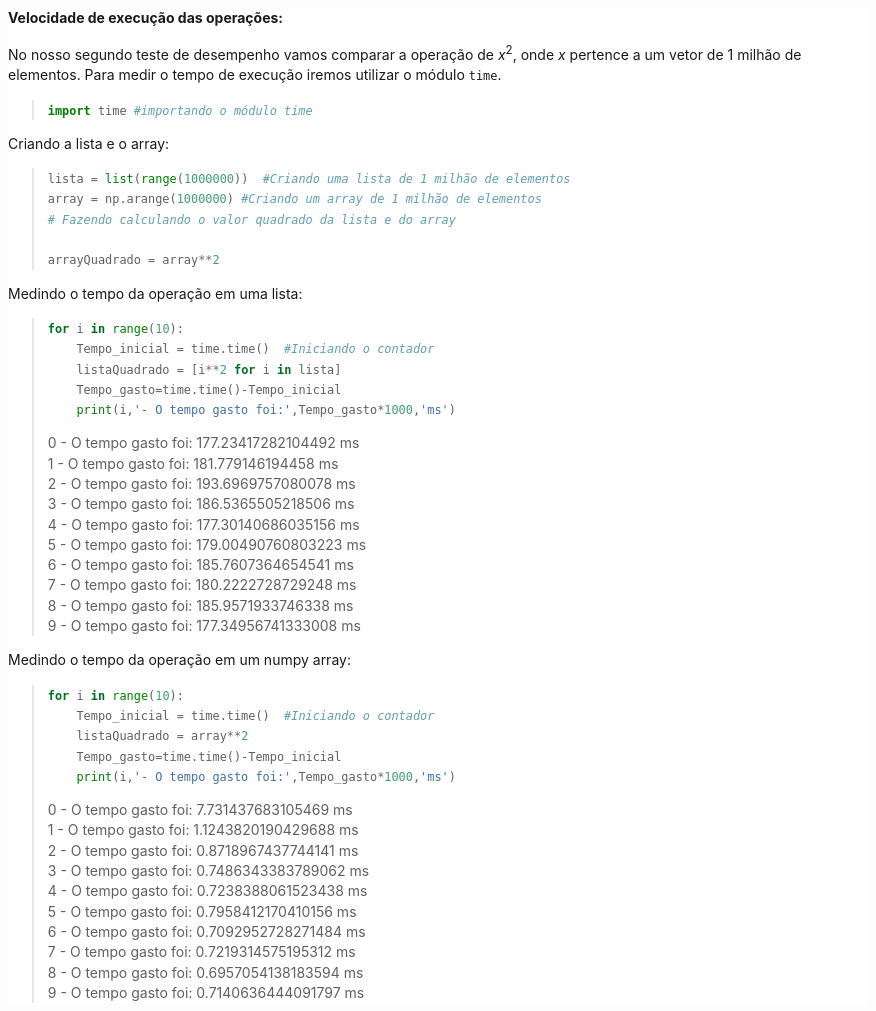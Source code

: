 **Velocidade de execução das operações:**

No nosso segundo teste de desempenho vamos comparar a operação de $x^2$, onde $x$ pertence a um vetor de 1 milhão de elementos. Para medir o tempo de execução iremos utilizar o módulo `time`.

> ```python
> import time #importando o módulo time
> ```

Criando a lista e o array:

> ```python
> lista = list(range(1000000))  #Criando uma lista de 1 milhão de elementos
> array = np.arange(1000000) #Criando um array de 1 milhão de elementos
> # Fazendo calculando o valor quadrado da lista e do array
> 
> arrayQuadrado = array**2
> ```

Medindo o  tempo da operação em uma lista:

> ```python
> for i in range(10):
>     Tempo_inicial = time.time()  #Iniciando o contador
>     listaQuadrado = [i**2 for i in lista]
>     Tempo_gasto=time.time()-Tempo_inicial
>     print(i,'- O tempo gasto foi:',Tempo_gasto*1000,'ms')
> ```
>
> 0 - O tempo gasto foi: 177.23417282104492 ms  
> 1 - O tempo gasto foi: 181.779146194458 ms  
> 2 - O tempo gasto foi: 193.6969757080078 ms  
> 3 - O tempo gasto foi: 186.5365505218506 ms  
> 4 - O tempo gasto foi: 177.30140686035156 ms  
> 5 - O tempo gasto foi: 179.00490760803223 ms  
> 6 - O tempo gasto foi: 185.7607364654541 ms  
> 7 - O tempo gasto foi: 180.2222728729248 ms  
> 8 - O tempo gasto foi: 185.9571933746338 ms  
> 9 - O tempo gasto foi: 177.34956741333008 ms

Medindo o tempo da operação em um numpy array:

> ```python
> for i in range(10):
>     Tempo_inicial = time.time()  #Iniciando o contador
>     listaQuadrado = array**2
>     Tempo_gasto=time.time()-Tempo_inicial
>     print(i,'- O tempo gasto foi:',Tempo_gasto*1000,'ms')
> ```
>
> 0 - O tempo gasto foi: 7.731437683105469 ms  
> 1 - O tempo gasto foi: 1.1243820190429688 ms  
> 2 - O tempo gasto foi: 0.8718967437744141 ms   
> 3 - O tempo gasto foi: 0.7486343383789062 ms   
> 4 - O tempo gasto foi: 0.7238388061523438 ms  
> 5 - O tempo gasto foi: 0.7958412170410156 ms  
> 6 - O tempo gasto foi: 0.7092952728271484 ms  
> 7 - O tempo gasto foi: 0.7219314575195312 ms  
> 8 - O tempo gasto foi: 0.6957054138183594 ms  
> 9 - O tempo gasto foi: 0.7140636444091797 ms
